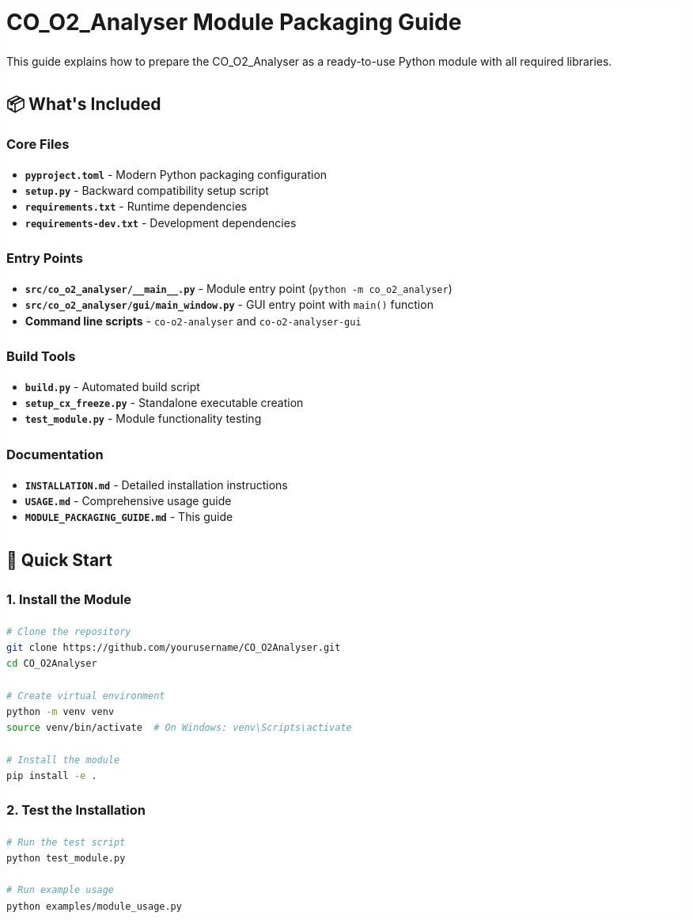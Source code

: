 # CO_O2_Analyser Module Packaging Guide

This guide explains how to prepare the CO_O2_Analyser as a ready-to-use Python module with all required libraries.

## 📦 What's Included

### Core Files
- **`pyproject.toml`** - Modern Python packaging configuration
- **`setup.py`** - Backward compatibility setup script
- **`requirements.txt`** - Runtime dependencies
- **`requirements-dev.txt`** - Development dependencies

### Entry Points
- **`src/co_o2_analyser/__main__.py`** - Module entry point (`python -m co_o2_analyser`)
- **`src/co_o2_analyser/gui/main_window.py`** - GUI entry point with `main()` function
- **Command line scripts** - `co-o2-analyser` and `co-o2-analyser-gui`

### Build Tools
- **`build.py`** - Automated build script
- **`setup_cx_freeze.py`** - Standalone executable creation
- **`test_module.py`** - Module functionality testing

### Documentation
- **`INSTALLATION.md`** - Detailed installation instructions
- **`USAGE.md`** - Comprehensive usage guide
- **`MODULE_PACKAGING_GUIDE.md`** - This guide

## 🚀 Quick Start

### 1. Install the Module

```bash
# Clone the repository
git clone https://github.com/yourusername/CO_O2Analyser.git
cd CO_O2Analyser

# Create virtual environment
python -m venv venv
source venv/bin/activate  # On Windows: venv\Scripts\activate

# Install the module
pip install -e .
```

### 2. Test the Installation

```bash
# Run the test script
python test_module.py

# Run example usage
python examples/module_usage.py
```
